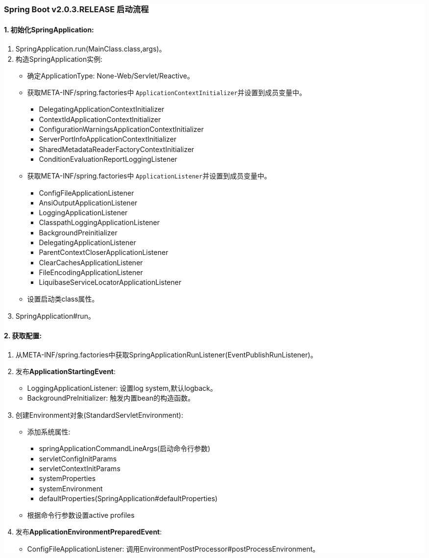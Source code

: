 ###  Spring Boot v2.0.3.RELEASE 启动流程

#### 1. 初始化SpringApplication:

1. SpringApplication.run(MainClass.class,args)。
2. 构造SpringApplication实例:
   - 确定ApplicationType: None-Web/Servlet/Reactive。
   - 获取META-INF/spring.factories中 ```ApplicationContextInitializer```并设置到成员变量中。
     - DelegatingApplicationContextInitializer
     - ContextIdApplicationContextInitializer
     - ConfigurationWarningsApplicationContextInitializer
     - ServerPortInfoApplicationContextInitializer
     - SharedMetadataReaderFactoryContextInitializer
     - ConditionEvaluationReportLoggingListener
     
   - 获取META-INF/spring.factories中 ```ApplicationListener```并设置到成员变量中。
     - ConfigFileApplicationListener
     - AnsiOutputApplicationListener
     - LoggingApplicationListener
     - ClasspathLoggingApplicationListener
     - BackgroundPreinitializer
     - DelegatingApplicationListener
     - ParentContextCloserApplicationListener
     - ClearCachesApplicationListener
     - FileEncodingApplicationListener
     - LiquibaseServiceLocatorApplicationListener
     
   - 设置启动类class属性。
3. SpringApplication#run。

#### 2. 获取配置:

1. 从META-INF/spring.factories中获取SpringApplicationRunListener(EventPublishRunListener)。

2. 发布**ApplicationStartingEvent**:

   - LoggingApplicationListener: 设置log system,默认logback。
   - BackgroundPreInitializer: 触发内置bean的构造函数。

3. 创建Environment对象(StandardServletEnvironment):

   - 添加系统属性:
     - springApplicationCommandLineArgs(启动命令行参数)
     - servletConfigInitParams
     - servletContextInitParams
     - systemProperties
     - systemEnvironment
     - defaultProperties(SpringApplication#defaultProperties)


   - 根据命令行参数设置active profiles

4. 发布**ApplicationEnvironmentPreparedEvent**:

   - ConfigFileApplicationListener: 调用EnvironmentPostProcessor#postProcessEnvironment。
